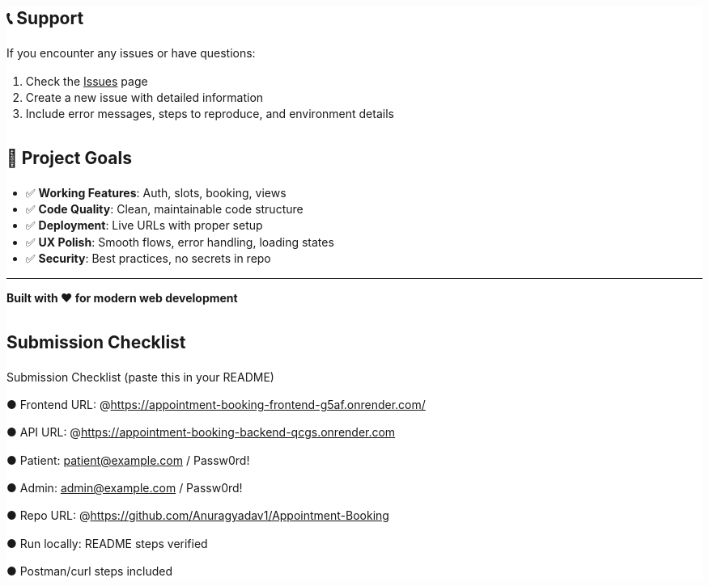 ## 📞 Support

If you encounter any issues or have questions:

1. Check the [Issues](https://github.com/yourusername/appointment-booking-app/issues) page
2. Create a new issue with detailed information
3. Include error messages, steps to reproduce, and environment details

## 🎯 Project Goals

- ✅ **Working Features**: Auth, slots, booking, views
- ✅ **Code Quality**: Clean, maintainable code structure
- ✅ **Deployment**: Live URLs with proper setup
- ✅ **UX Polish**: Smooth flows, error handling, loading states
- ✅ **Security**: Best practices, no secrets in repo

---

**Built with ❤️ for modern web development**

## Submission Checklist

Submission Checklist (paste this in your README)

● Frontend URL: @https://appointment-booking-frontend-g5af.onrender.com/

● API URL: @https://appointment-booking-backend-qcgs.onrender.com

● Patient: patient@example.com / Passw0rd!

● Admin: admin@example.com / Passw0rd!

● Repo URL: @https://github.com/Anuragyadav1/Appointment-Booking

● Run locally: README steps verified

● Postman/curl steps included

